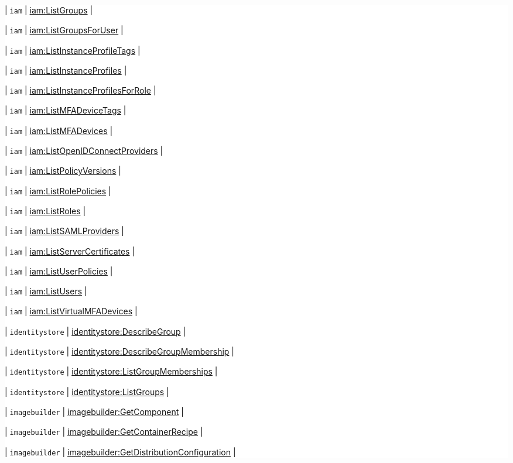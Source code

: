 | `iam` | [iam:ListGroups](../actions.md#iam:listgroups) |

| `iam` | [iam:ListGroupsForUser](../actions.md#iam:listgroupsforuser) |

| `iam` | [iam:ListInstanceProfileTags](../actions.md#iam:listinstanceprofiletags) |

| `iam` | [iam:ListInstanceProfiles](../actions.md#iam:listinstanceprofiles) |

| `iam` | [iam:ListInstanceProfilesForRole](../actions.md#iam:listinstanceprofilesforrole) |

| `iam` | [iam:ListMFADeviceTags](../actions.md#iam:listmfadevicetags) |

| `iam` | [iam:ListMFADevices](../actions.md#iam:listmfadevices) |

| `iam` | [iam:ListOpenIDConnectProviders](../actions.md#iam:listopenidconnectproviders) |

| `iam` | [iam:ListPolicyVersions](../actions.md#iam:listpolicyversions) |

| `iam` | [iam:ListRolePolicies](../actions.md#iam:listrolepolicies) |

| `iam` | [iam:ListRoles](../actions.md#iam:listroles) |

| `iam` | [iam:ListSAMLProviders](../actions.md#iam:listsamlproviders) |

| `iam` | [iam:ListServerCertificates](../actions.md#iam:listservercertificates) |

| `iam` | [iam:ListUserPolicies](../actions.md#iam:listuserpolicies) |

| `iam` | [iam:ListUsers](../actions.md#iam:listusers) |

| `iam` | [iam:ListVirtualMFADevices](../actions.md#iam:listvirtualmfadevices) |

| `identitystore` | [identitystore:DescribeGroup](../actions.md#identitystore:describegroup) |

| `identitystore` | [identitystore:DescribeGroupMembership](../actions.md#identitystore:describegroupmembership) |

| `identitystore` | [identitystore:ListGroupMemberships](../actions.md#identitystore:listgroupmemberships) |

| `identitystore` | [identitystore:ListGroups](../actions.md#identitystore:listgroups) |

| `imagebuilder` | [imagebuilder:GetComponent](../actions.md#imagebuilder:getcomponent) |

| `imagebuilder` | [imagebuilder:GetContainerRecipe](../actions.md#imagebuilder:getcontainerrecipe) |

| `imagebuilder` | [imagebuilder:GetDistributionConfiguration](../actions.md#imagebuilder:getdistributionconfiguration) |
